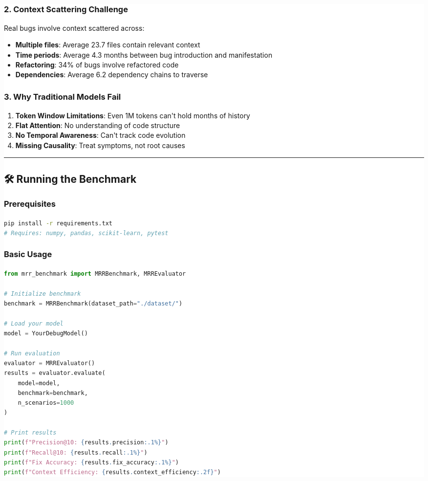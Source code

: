 ### 2. Context Scattering Challenge

Real bugs involve context scattered across:
- **Multiple files**: Average 23.7 files contain relevant context
- **Time periods**: Average 4.3 months between bug introduction and manifestation
- **Refactoring**: 34% of bugs involve refactored code
- **Dependencies**: Average 6.2 dependency chains to traverse

### 3. Why Traditional Models Fail

1. **Token Window Limitations**: Even 1M tokens can't hold months of history
2. **Flat Attention**: No understanding of code structure
3. **No Temporal Awareness**: Can't track code evolution
4. **Missing Causality**: Treat symptoms, not root causes

---

## 🛠️ Running the Benchmark

### Prerequisites

```bash
pip install -r requirements.txt
# Requires: numpy, pandas, scikit-learn, pytest
```

### Basic Usage

```python
from mrr_benchmark import MRRBenchmark, MRREvaluator

# Initialize benchmark
benchmark = MRRBenchmark(dataset_path="./dataset/")

# Load your model
model = YourDebugModel()

# Run evaluation
evaluator = MRREvaluator()
results = evaluator.evaluate(
    model=model,
    benchmark=benchmark,
    n_scenarios=1000
)

# Print results
print(f"Precision@10: {results.precision:.1%}")
print(f"Recall@10: {results.recall:.1%}")
print(f"Fix Accuracy: {results.fix_accuracy:.1%}")
print(f"Context Efficiency: {results.context_efficiency:.2f}")
```

